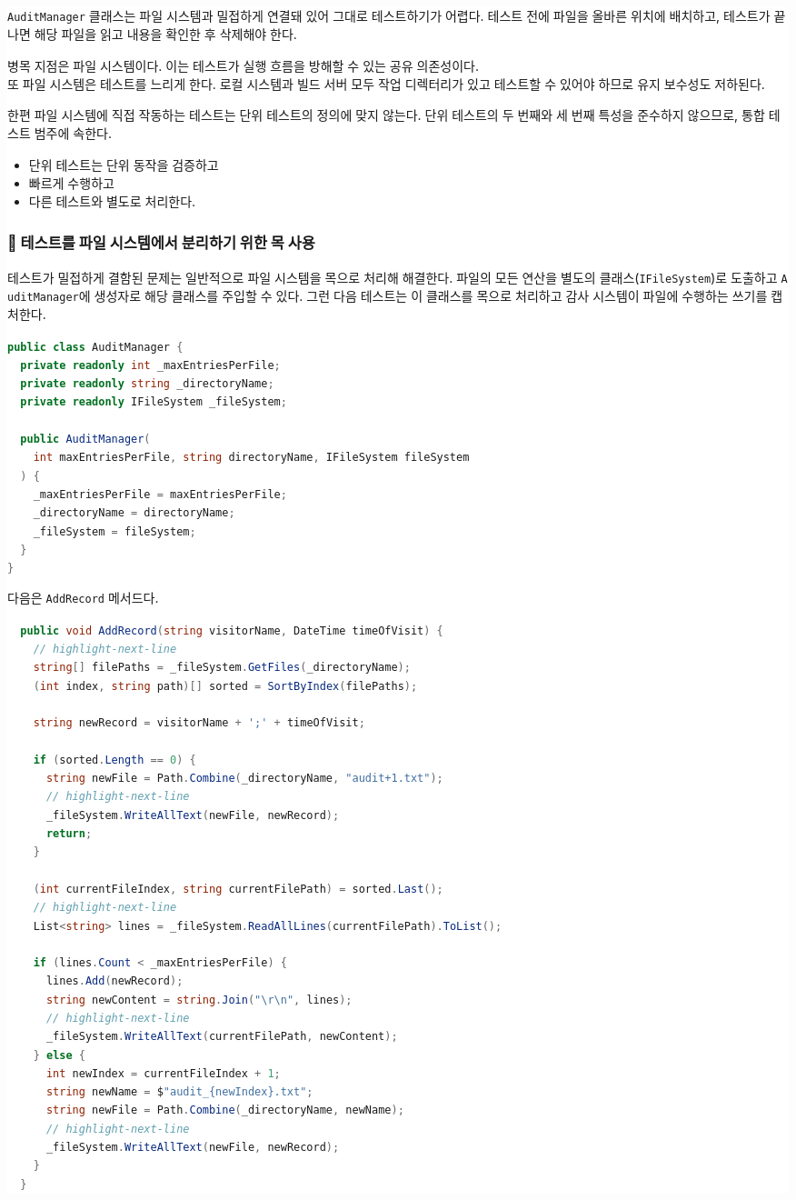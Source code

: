 `AuditManager` 클래스는 파일 시스템과 밀접하게 연결돼 있어 그대로 테스트하기가 어렵다. 테스트 전에 파일을 올바른 위치에 배치하고, 테스트가 끝나면 해당 파일을 읽고 내용을 확인한 후 삭제해야 한다.   

병목 지점은 파일 시스템이다. 이는 테스트가 실행 흐름을 방해할 수 있는 공유 의존성이다.   
또 파일 시스템은 테스트를 느리게 한다. 로컬 시스템과 빌드 서버 모두 작업 디렉터리가 있고 테스트할 수 있어야 하므로 유지 보수성도 저하된다.   

한편 파일 시스템에 직접 작동하는 테스트는 단위 테스트의 정의에 맞지 않는다. 단위 테스트의 두 번째와 세 번째 특성을 준수하지 않으므로, 통합 테스트 범주에 속한다.
-  단위 테스트는 단위 동작을 검증하고
-  빠르게 수행하고
-  다른 테스트와 별도로 처리한다.

### 🎈 테스트를 파일 시스템에서 분리하기 위한 목 사용
테스트가 밀접하게 결함된 문제는 일반적으로 파일 시스템을 목으로 처리해 해결한다. 파일의 모든 연산을 별도의 클래스(`IFileSystem`)로 도출하고 `AuditManager`에 생성자로 해당 클래스를 주입할 수 있다. 그런 다음 테스트는 이 클래스를 목으로 처리하고 감사 시스템이 파일에 수행하는 쓰기를 캡처한다.

```cs title="생성자를 통한 파일 시스템의 명시적 주입"
public class AuditManager {
  private readonly int _maxEntriesPerFile;
  private readonly string _directoryName;
  private readonly IFileSystem _fileSystem;

  public AuditManager(
    int maxEntriesPerFile, string directoryName, IFileSystem fileSystem
  ) {
    _maxEntriesPerFile = maxEntriesPerFile;
    _directoryName = directoryName;
    _fileSystem = fileSystem;
  }
}
```

다음은 `AddRecord` 메서드다.

```cs title="새로운 IFileSystem 인터페이스 사용"
  public void AddRecord(string visitorName, DateTime timeOfVisit) {
    // highlight-next-line
    string[] filePaths = _fileSystem.GetFiles(_directoryName);
    (int index, string path)[] sorted = SortByIndex(filePaths);

    string newRecord = visitorName + ';' + timeOfVisit;

    if (sorted.Length == 0) {
      string newFile = Path.Combine(_directoryName, "audit+1.txt");
      // highlight-next-line
      _fileSystem.WriteAllText(newFile, newRecord);
      return;
    }

    (int currentFileIndex, string currentFilePath) = sorted.Last();
    // highlight-next-line
    List<string> lines = _fileSystem.ReadAllLines(currentFilePath).ToList();

    if (lines.Count < _maxEntriesPerFile) {
      lines.Add(newRecord);
      string newContent = string.Join("\r\n", lines);
      // highlight-next-line
      _fileSystem.WriteAllText(currentFilePath, newContent);
    } else {
      int newIndex = currentFileIndex + 1;
      string newName = $"audit_{newIndex}.txt";
      string newFile = Path.Combine(_directoryName, newName);
      // highlight-next-line
      _fileSystem.WriteAllText(newFile, newRecord);
    }
  }
```
